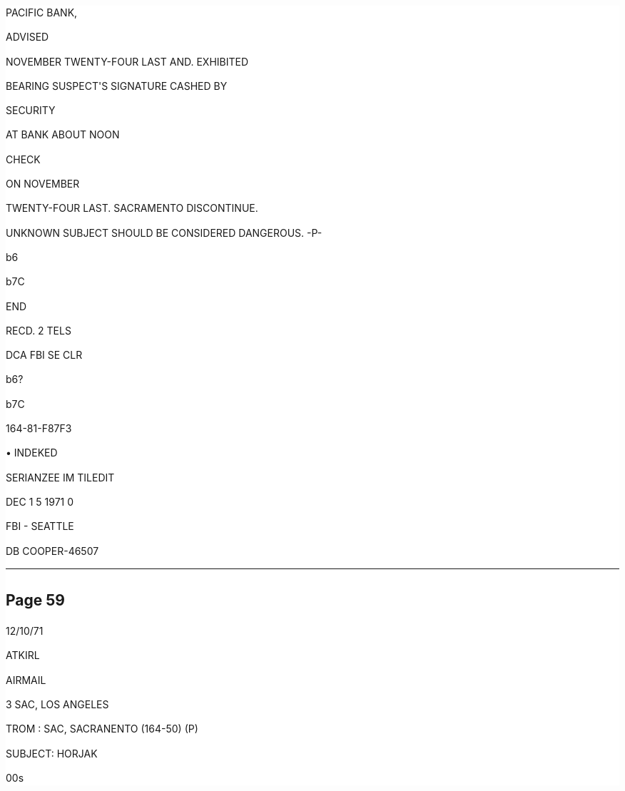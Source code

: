 PACIFIC BANK,

ADVISED

NOVEMBER TWENTY-FOUR LAST AND. EXHIBITED

BEARING SUSPECT'S SIGNATURE CASHED BY

SECURITY

AT BANK ABOUT NOON

CHECK

ON NOVEMBER

TWENTY-FOUR LAST. SACRAMENTO DISCONTINUE.

UNKNOWN SUBJECT SHOULD BE CONSIDERED DANGEROUS. -P-

b6

b7C

END

RECD. 2 TELS

DCA FBI SE CLR

b6?

b7C

164-81-F87F3

• INDEKED

SERIANZEE IM TILEDIT

DEC 1 5 1971 0

FBI - SEATTLE

DB COOPER-46507

---

## Page 59

12/10/71

ATKIRL

AIRMAIL

3 SAC, LOS ANGELES

TROM : SAC, SACRANENTO (164-50) (P)

SUBJECT: HORJAK

00s
